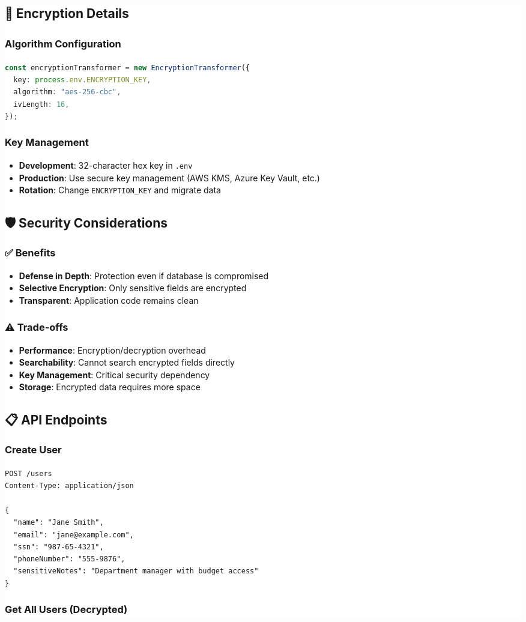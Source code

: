 ## 🔐 Encryption Details

### Algorithm Configuration

```typescript
const encryptionTransformer = new EncryptionTransformer({
  key: process.env.ENCRYPTION_KEY,
  algorithm: "aes-256-cbc",
  ivLength: 16,
});
```

### Key Management

- **Development**: 32-character hex key in `.env`
- **Production**: Use secure key management (AWS KMS, Azure Key Vault, etc.)
- **Rotation**: Change `ENCRYPTION_KEY` and migrate data

## 🛡️ Security Considerations

### ✅ Benefits

- **Defense in Depth**: Protection even if database is compromised
- **Selective Encryption**: Only sensitive fields are encrypted
- **Transparent**: Application code remains clean

### ⚠️ Trade-offs

- **Performance**: Encryption/decryption overhead
- **Searchability**: Cannot search encrypted fields directly
- **Key Management**: Critical security dependency
- **Storage**: Encrypted data requires more space

## 📋 API Endpoints

### Create User

```http
POST /users
Content-Type: application/json

{
  "name": "Jane Smith",
  "email": "jane@example.com",
  "ssn": "987-65-4321",
  "phoneNumber": "555-9876",
  "sensitiveNotes": "Department manager with budget access"
}
```

### Get All Users (Decrypted)
